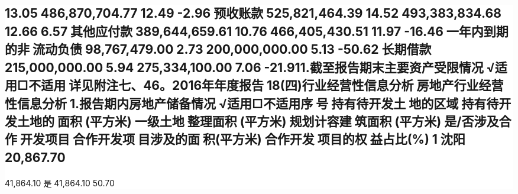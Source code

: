 13.05
486,870,704.77
12.49
-2.96
预收账款
525,821,464.39
14.52
493,383,834.68
12.66
6.57
其他应付款
389,644,659.61
10.76
466,405,430.51
11.97
-16.46
一年内到期的非
流动负债
98,767,479.00
2.73
200,000,000.00
5.13
-50.62
长期借款
215,000,000.00
5.94
275,334,100.00
7.06
-21.911.截至报告期末主要资产受限情况
√适用□不适用
详见附注七、46。2016年年度报告
18(四)行业经营性信息分析
房地产行业经营性信息分析
1.报告期内房地产储备情况
√适用□不适用序
号
持有待开发土
地的区域
持有待开
发土地的
面积
(平方米)
一级土地
整理面积
(平方米)
规划计容建
筑面积
(平方米)
是/否涉及合作
开发项目
合作开发项
目涉及的面
积(平方米)
合作开发
项目的权
益占比(%)
1
沈阳
20,867.70
-
41,864.10
是
41,864.10
50.70